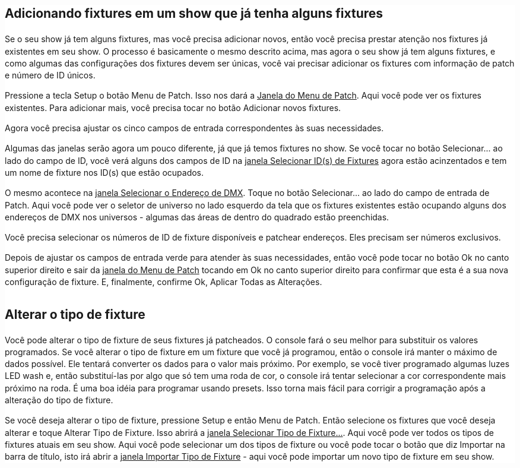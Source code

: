 <a name="toc_header_anchor_8" id="toc_header_anchor_8" class="topic-toc-item"></a><h2>Adicionando fixtures&nbsp;em um show que já tenha alguns&nbsp;fixtures</h2>

<p>Se o seu show já tem alguns fixtures, mas você precisa adicionar novos, então você precisa prestar atenção nos&nbsp;fixtures já existentes em seu show. O processo é basicamente o mesmo descrito acima, mas agora o seu show já tem alguns fixtures, e como algumas das configurações dos fixtures devem ser únicas, você vai precisar adicionar os fixtures com informação de patch e número de ID únicos.</p>

<p>Pressione a tecla&nbsp;<span class="hardkey">Setup</span>&nbsp;o botão&nbsp;<span class="softkey">Menu de Patch</span>. Isso nos dará a&nbsp;<a href="/Topic/272be3c8-e297-4e8a-902a-01916763f043">Janela do Menu de Patch</a>.&nbsp;Aqui você pode ver os fixtures existentes. Para adicionar mais, você precisa tocar no botão&nbsp;<span class="softkey">Adicionar novos fixtures</span>.</p>

<p>Agora você precisa ajustar os cinco campos de entrada correspondentes às suas necessidades.</p>

<p>Algumas das janelas serão agora um pouco diferente, já que já temos fixtures no show. Se você tocar no botão <span class="softkey">Selecionar...</span> ao lado do campo de ID, você verá alguns dos campos de ID na&nbsp;<a href="/Topic/01949542-9b01-4052-b2c5-ac718d5dbdfe">janela Selecionar ID(s) de Fixtures</a>&nbsp;agora estão acinzentados e tem um nome de fixture nos ID(s) que estão ocupados.</p>

<p>O mesmo acontece na&nbsp;<a href="/Topic/bfc8868e-9fe1-4364-be83-5f81994da9e8">janela Selecionar o Endereço de DMX</a>. Toque no botão&nbsp;<span class="softkey">Selecionar...</span>&nbsp;ao lado do campo de entrada de Patch. Aqui você pode ver o seletor de universo no lado esquerdo da tela que os fixtures existentes estão ocupando alguns dos endereços de&nbsp;DMX nos universos - algumas das áreas de dentro do quadrado estão preenchidas.</p>

<p>Você precisa selecionar os números de ID de fixture disponíveis e patchear endereços. Eles precisam ser números exclusivos.</p>

<p>Depois de ajustar os campos de entrada verde para atender às suas necessidades, então você pode tocar no botão <span class="softkey">Ok</span>&nbsp;no canto superior direito e sair da&nbsp;<a href="/Topic/272be3c8-e297-4e8a-902a-01916763f043">janela do Menu de Patch</a>&nbsp;tocando em <span class="softkey">Ok</span> no canto superior direito para confirmar que esta é a sua nova configuração de fixture. E, finalmente, confirme <span class="softkey">Ok, Aplicar Todas as Alterações</span>.</p>

<a name="toc_header_anchor_9" id="toc_header_anchor_9" class="topic-toc-item"></a><h2>Alterar o tipo de fixture</h2>

<p>Você pode alterar o tipo de fixture de seus fixtures já patcheados. O console fará o seu melhor para substituir os valores programados. Se você alterar o tipo de fixture em um fixture que você já programou, então o console irá manter o máximo de dados possível. Ele tentará converter os dados para o valor mais próximo. Por exemplo, se você tiver programado algumas luzes LED wash e, então substituí-las por algo que só tem uma roda de cor, o console irá tentar selecionar a cor correspondente mais próximo na roda. É&nbsp;uma boa idéia para programar usando presets. Isso torna mais fácil para corrigir a programação após a alteração do tipo de fixture.</p>

<p>Se você deseja alterar o tipo de fixture, pressione&nbsp;<span class="hardkey">Setup</span>&nbsp;e então&nbsp;<span class="softkey">Menu de Patch</span>. Então selecione os fixtures que você deseja alterar e toque <span class="softkey">Alterar Tipo de&nbsp;Fixture</span>. Isso abrirá a&nbsp;<a href="/Topic/96c563e2-9cf8-4ebd-813a-8eead50ca853">janela Selecionar Tipo de Fixture...</a>. Aqui você pode ver todos os tipos de fixtures atuais em seu show. Aqui você pode selecionar um dos tipos de fixture ou você pode tocar o botão que diz <span class="softkey">Importar</span> na barra de título, isto irá abrir a&nbsp;<a href="/Topic/a924561a-b1eb-4661-aa5f-99867413e4ea">janela Importar Tipo de Fixture</a>&nbsp;- aqui você pode importar um novo tipo de fixture em seu show.</p>
